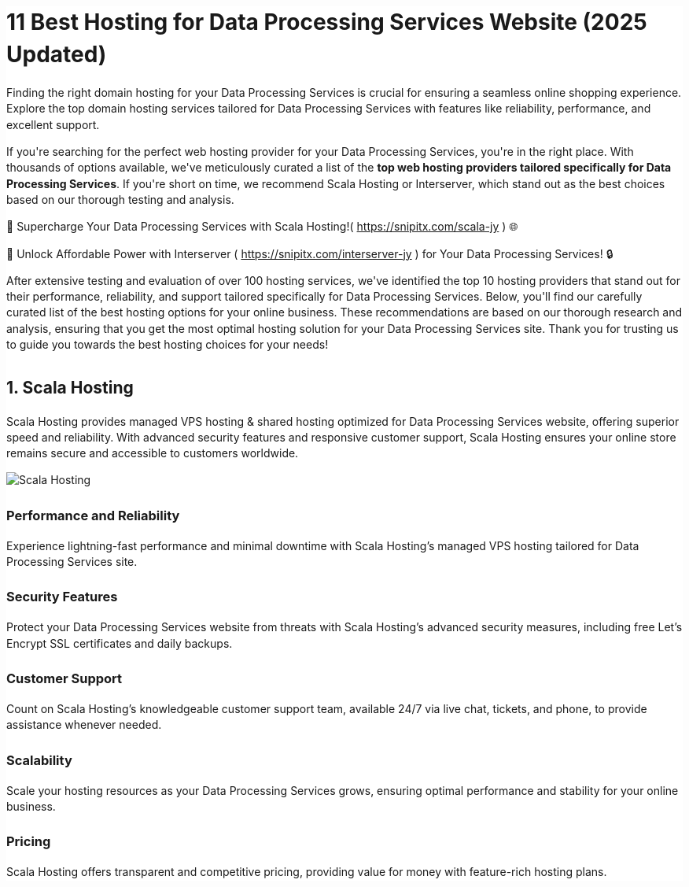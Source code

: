# 11 Best Hosting for Data Processing Services Website (2025 Updated)

Finding the right domain hosting for your Data Processing Services is crucial for ensuring a seamless online shopping experience. Explore the top domain hosting services tailored for Data Processing Services with features like reliability, performance, and excellent support.

If you're searching for the perfect web hosting provider for your Data Processing Services, you're in the right place. With thousands of options available, we've meticulously curated a list of the **top web hosting providers tailored specifically for Data Processing Services**. If you're short on time, we recommend Scala Hosting or Interserver, which stand out as the best choices based on our thorough testing and analysis.

🚀 Supercharge Your Data Processing Services with Scala Hosting!( https://snipitx.com/scala-jy ) 🌐 

💸 Unlock Affordable Power with Interserver ( https://snipitx.com/interserver-jy ) for Your Data Processing Services! 🔒

After extensive testing and evaluation of over 100 hosting services, we've identified the top 10 hosting providers that stand out for their performance, reliability, and support tailored specifically for Data Processing Services. Below, you'll find our carefully curated list of the best hosting options for your online business. These recommendations are based on our thorough research and analysis, ensuring that you get the most optimal hosting solution for your Data Processing Services site. Thank you for trusting us to guide you towards the best hosting choices for your needs!

## 1. Scala Hosting

Scala Hosting provides managed VPS hosting & shared hosting optimized for Data Processing Services website, offering superior speed and reliability. With advanced security features and responsive customer support, Scala Hosting ensures your online store remains secure and accessible to customers worldwide.

![Scala Hosting](https://i.imgur.com/uJ5JIK3.png "Scala Web Hosting")

### Performance and Reliability
Experience lightning-fast performance and minimal downtime with Scala Hosting’s managed VPS hosting tailored for Data Processing Services site.

### Security Features
Protect your Data Processing Services website from threats with Scala Hosting’s advanced security measures, including free Let’s Encrypt SSL certificates and daily backups.

### Customer Support
Count on Scala Hosting’s knowledgeable customer support team, available 24/7 via live chat, tickets, and phone, to provide assistance whenever needed.

### Scalability
Scale your hosting resources as your Data Processing Services grows, ensuring optimal performance and stability for your online business.

### Pricing
Scala Hosting offers transparent and competitive pricing, providing value for money with feature-rich hosting plans.
